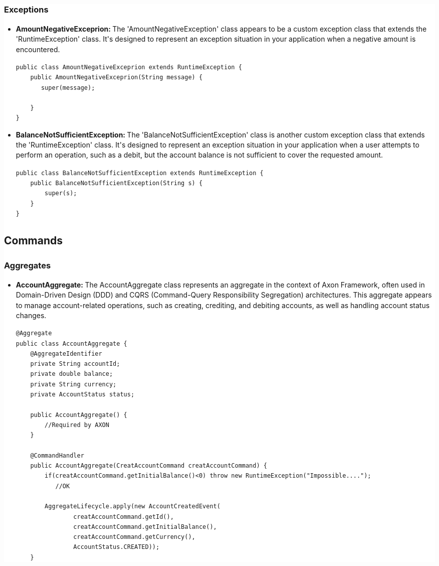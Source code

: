 </li></ul>

### Exceptions

<ul><li><b>AmountNegativeExceprion: </b>The 'AmountNegativeException' class appears to be a custom exception class that extends the 'RuntimeException' class. It's designed to represent an exception situation in your application when a negative amount is encountered.

```
public class AmountNegativeExceprion extends RuntimeException {
    public AmountNegativeExceprion(String message) {
       super(message);

    }
}
```

</li>
<li><b>BalanceNotSufficientException: </b>The 'BalanceNotSufficientException' class is another custom exception class that extends the 'RuntimeException' class. It's designed to represent an exception situation in your application when a user attempts to perform an operation, such as a debit, but the account balance is not sufficient to cover the requested amount. 

```
public class BalanceNotSufficientException extends RuntimeException {
    public BalanceNotSufficientException(String s) {
        super(s);
    }
}
```

</li>

</ul>

<h2 id="4">Commands </h2>

### Aggregates 

<ul><li><b>AccountAggregate: </b> The AccountAggregate class represents an aggregate in the context of Axon Framework, often used in Domain-Driven Design (DDD) and CQRS (Command-Query Responsibility Segregation) architectures. This aggregate appears to manage account-related operations, such as creating, crediting, and debiting accounts, as well as handling account status changes.

```
@Aggregate
public class AccountAggregate {
    @AggregateIdentifier
    private String accountId;
    private double balance;
    private String currency;
    private AccountStatus status;

    public AccountAggregate() {
        //Required by AXON
    }

    @CommandHandler
    public AccountAggregate(CreatAccountCommand creatAccountCommand) {
        if(creatAccountCommand.getInitialBalance()<0) throw new RuntimeException("Impossible....");
           //OK

        AggregateLifecycle.apply(new AccountCreatedEvent(
                creatAccountCommand.getId(),
                creatAccountCommand.getInitialBalance(),
                creatAccountCommand.getCurrency(),
                AccountStatus.CREATED));
    }
```